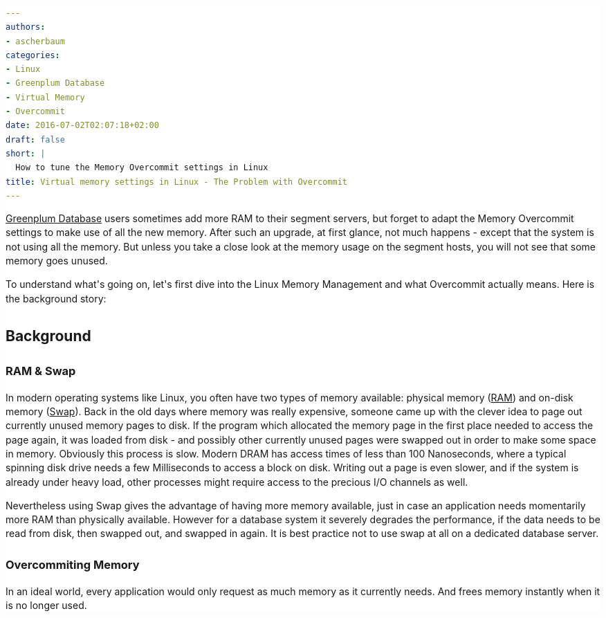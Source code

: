 ```yaml
---
authors:
- ascherbaum
categories:
- Linux
- Greenplum Database
- Virtual Memory
- Overcommit
date: 2016-07-02T02:07:18+02:00
draft: false
short: |
  How to tune the Memory Overcommit settings in Linux
title: Virtual memory settings in Linux - The Problem with Overcommit
---
```


[Greenplum Database](http://greenplum.org/) users sometimes add more RAM to their segment servers, but forget to adapt the Memory Overcommit settings to make use of all the new memory. After such an upgrade, at first glance, not much happens - except that the system is not using all the memory. But unless you take a close look at the memory usage on the segment hosts, you will not see that some memory goes unused.

To understand what's going on, let's first dive into the Linux Memory Management and what Overcommit actually means. Here is the background story:

## Background


### RAM & Swap

In modern operating systems like Linux, you often have two types of memory available: physical memory ([RAM](https://en.wikipedia.org/wiki/Random_Access_Memories)) and on-disk memory ([Swap](https://en.wikipedia.org/wiki/Paging#Terminology)). Back in the old days where memory was really expensive, someone came up with the clever idea to page out currently unused memory pages to disk. If the program which allocated the memory page in the first place needed to access the page again, it was loaded from disk - and possibly other currently unused pages were swapped out in order to make some space in memory. Obviously this process is slow. Modern DRAM has access times of less than 100 Nanoseconds, where a typical spinning disk drive needs a few Milliseconds to access a block on disk. Writing out a page is even slower, and if the system is already under heavy load, other processes might require access to the precious I/O channels as well.

Nevertheless using Swap gives the advantage of having more memory available, just in case an application needs momentarily more RAM than physically available. However for a database system it severely degrades the performance, if the data needs to be read from disk, then swapped out, and swapped in again. It is best practice not to use swap at all on a dedicated database server.




### Overcommiting Memory

In an ideal world, every application would only request as much memory as it currently needs. And frees memory instantly when it is no longer used.
